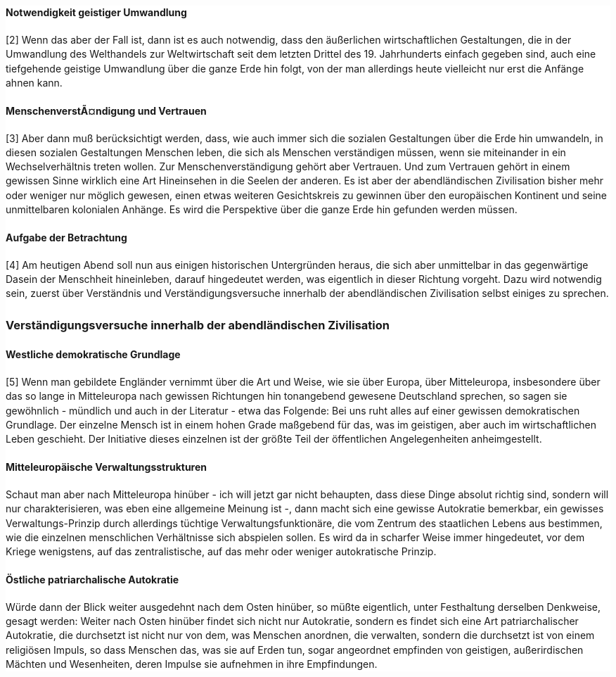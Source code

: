#### Notwendigkeit geistiger Umwandlung

[2] Wenn das aber der Fall ist, dann ist es auch notwendig, dass den äußerlichen wirtschaftlichen Gestaltungen, die in der Umwandlung des Welthandels zur Weltwirtschaft seit dem letzten Drittel des 19. Jahrhunderts einfach gegeben sind, auch eine tiefgehende geistige Umwandlung über die ganze Erde hin folgt, von der man allerdings heute vielleicht nur erst die Anfänge ahnen kann.

#### MenschenverstÃ¤ndigung und Vertrauen

[3] Aber dann muß berücksichtigt werden, dass, wie auch immer sich die sozialen Gestaltungen über die Erde hin umwandeln, in diesen sozialen Gestaltungen Menschen leben, die sich als Menschen verständigen müssen, wenn sie miteinander in ein Wechselverhältnis treten wollen. Zur Menschenverständigung gehört aber Vertrauen. Und zum Vertrauen gehört in einem gewissen Sinne wirklich eine Art Hineinsehen in die Seelen der anderen. Es ist aber der abendländischen Zivilisation bisher mehr oder weniger nur möglich gewesen, einen etwas weiteren Gesichtskreis zu gewinnen über den europäischen Kontinent und seine unmittelbaren kolonialen Anhänge. Es wird die Perspektive über die ganze Erde hin gefunden werden müssen.

#### Aufgabe der Betrachtung

[4] Am heutigen Abend soll nun aus einigen historischen Untergründen heraus, die sich aber unmittelbar in das gegenwärtige Dasein der Menschheit hineinleben, darauf hingedeutet werden, was eigentlich in dieser Richtung vorgeht. Dazu wird notwendig sein, zuerst über Verständnis und Verständigungsversuche innerhalb der abendländischen Zivilisation selbst einiges zu sprechen.

### Verständigungsversuche innerhalb der abendländischen Zivilisation

#### Westliche demokratische Grundlage

[5] Wenn man gebildete Engländer vernimmt über die Art und Weise, wie sie über Europa, über Mitteleuropa, insbesondere über das so lange in Mitteleuropa nach gewissen Richtungen hin tonangebend gewesene Deutschland sprechen, so sagen sie gewöhnlich - mündlich und auch in der Literatur - etwa das Folgende: Bei uns ruht alles auf einer gewissen demokratischen Grundlage. Der einzelne Mensch ist in einem hohen Grade maßgebend für das, was im geistigen, aber auch im wirtschaftlichen Leben geschieht. Der Initiative dieses einzelnen ist der größte Teil der öffentlichen Angelegenheiten anheimgestellt.

#### Mitteleuropäische Verwaltungsstrukturen

Schaut man aber nach Mitteleuropa hinüber - ich will jetzt gar nicht behaupten, dass diese Dinge absolut richtig sind, sondern will nur charakterisieren, was eben eine allgemeine Meinung ist -, dann macht sich eine gewisse Autokratie bemerkbar, ein gewisses Verwaltungs-Prinzip durch allerdings tüchtige Verwaltungsfunktionäre, die vom Zentrum des staatlichen Lebens aus bestimmen, wie die einzelnen menschlichen Verhältnisse sich abspielen sollen. Es wird da in scharfer Weise immer hingedeutet, vor dem Kriege wenigstens, auf das zentralistische, auf das mehr oder weniger autokratische Prinzip.

#### Östliche patriarchalische Autokratie

Würde dann der Blick weiter ausgedehnt nach dem Osten hinüber, so müßte eigentlich, unter Festhaltung derselben Denkweise, gesagt werden: Weiter nach Osten hinüber findet sich nicht nur Autokratie, sondern es findet sich eine Art patriarchalischer Autokratie, die durchsetzt ist nicht nur von dem, was Menschen anordnen, die verwalten, sondern die durchsetzt ist von einem religiösen Impuls, so dass Menschen das, was sie auf Erden tun, sogar angeordnet empfinden von geistigen, außerirdischen Mächten und Wesenheiten, deren Impulse sie aufnehmen in ihre Empfindungen.
